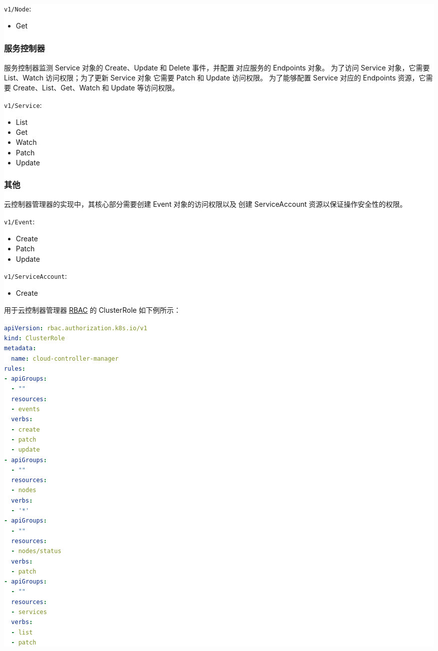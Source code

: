 `v1/Node`:

- Get

### 服务控制器

服务控制器监测 Service 对象的 Create、Update 和 Delete 事件，并配置 对应服务的 Endpoints 对象。 为了访问 Service 对象，它需要 List、Watch 访问权限；为了更新 Service 对象 它需要 Patch 和 Update 访问权限。 为了能够配置 Service 对应的 Endpoints 资源，它需要 Create、List、Get、Watch 和 Update 等访问权限。

`v1/Service`:

- List
- Get
- Watch
- Patch
- Update

### 其他 

云控制器管理器的实现中，其核心部分需要创建 Event 对象的访问权限以及 创建 ServiceAccount 资源以保证操作安全性的权限。

`v1/Event`:

- Create
- Patch
- Update

`v1/ServiceAccount`:

- Create

用于云控制器管理器 [RBAC](https://kubernetes.io/zh/docs/reference/access-authn-authz/rbac/) 的 ClusterRole 如下例所示：

```yaml
apiVersion: rbac.authorization.k8s.io/v1
kind: ClusterRole
metadata:
  name: cloud-controller-manager
rules:
- apiGroups:
  - ""
  resources:
  - events
  verbs:
  - create
  - patch
  - update
- apiGroups:
  - ""
  resources:
  - nodes
  verbs:
  - '*'
- apiGroups:
  - ""
  resources:
  - nodes/status
  verbs:
  - patch
- apiGroups:
  - ""
  resources:
  - services
  verbs:
  - list
  - patch
```